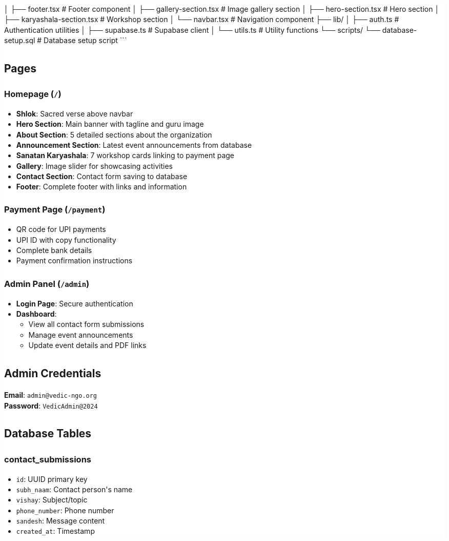 │   ├── footer.tsx                # Footer component
│   ├── gallery-section.tsx       # Image gallery section
│   ├── hero-section.tsx          # Hero section
│   ├── karyashala-section.tsx    # Workshop section
│   └── navbar.tsx                # Navigation component
├── lib/
│   ├── auth.ts                   # Authentication utilities
│   ├── supabase.ts               # Supabase client
│   └── utils.ts                  # Utility functions
└── scripts/
    └── database-setup.sql        # Database setup script
\`\`\`

## Pages

### Homepage (`/`)
- **Shlok**: Sacred verse above navbar
- **Hero Section**: Main banner with tagline and guru image
- **About Section**: 5 detailed sections about the organization
- **Announcement Section**: Latest event announcements from database
- **Sanatan Karyashala**: 7 workshop cards linking to payment page
- **Gallery**: Image slider for showcasing activities
- **Contact Section**: Contact form saving to database
- **Footer**: Complete footer with links and information

### Payment Page (`/payment`)
- QR code for UPI payments
- UPI ID with copy functionality
- Complete bank details
- Payment confirmation instructions

### Admin Panel (`/admin`)
- **Login Page**: Secure authentication
- **Dashboard**: 
  - View all contact form submissions
  - Manage event announcements
  - Update event details and PDF links

## Admin Credentials

**Email**: `admin@vedic-ngo.org`  
**Password**: `VedicAdmin@2024`

## Database Tables

### contact_submissions
- `id`: UUID primary key
- `subh_naam`: Contact person's name
- `vishay`: Subject/topic
- `phone_number`: Phone number
- `sandesh`: Message content
- `created_at`: Timestamp
